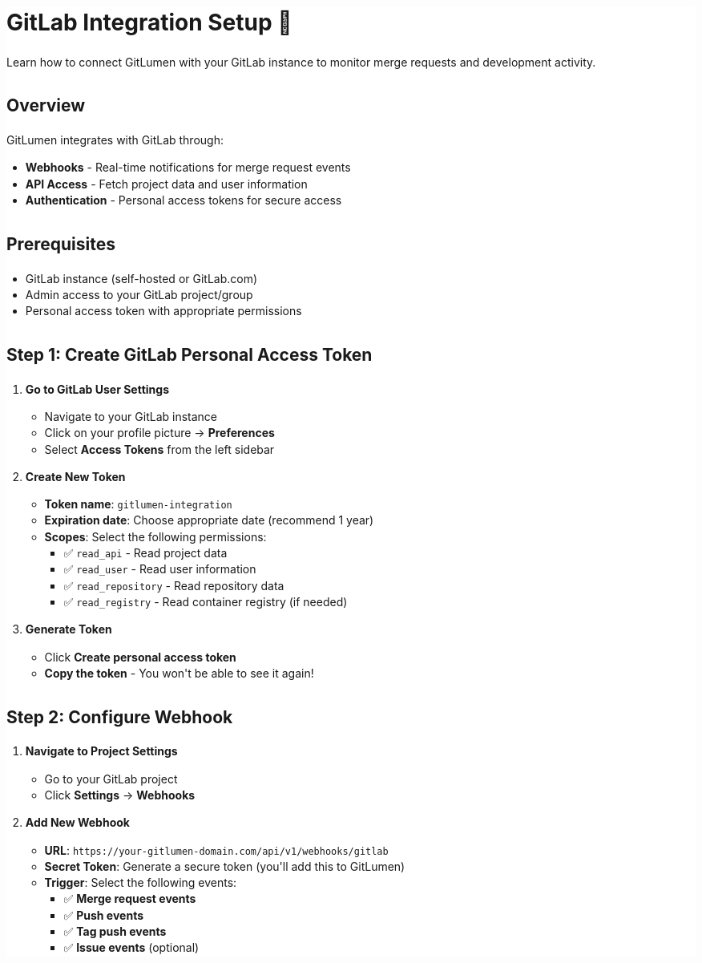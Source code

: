 # GitLab Integration Setup 🔗

Learn how to connect GitLumen with your GitLab instance to monitor merge requests and development activity.

## Overview

GitLumen integrates with GitLab through:
- **Webhooks** - Real-time notifications for merge request events
- **API Access** - Fetch project data and user information
- **Authentication** - Personal access tokens for secure access

## Prerequisites

- GitLab instance (self-hosted or GitLab.com)
- Admin access to your GitLab project/group
- Personal access token with appropriate permissions

## Step 1: Create GitLab Personal Access Token

1. **Go to GitLab User Settings**
   - Navigate to your GitLab instance
   - Click on your profile picture → **Preferences**
   - Select **Access Tokens** from the left sidebar

2. **Create New Token**
   - **Token name**: `gitlumen-integration`
   - **Expiration date**: Choose appropriate date (recommend 1 year)
   - **Scopes**: Select the following permissions:
     - ✅ `read_api` - Read project data
     - ✅ `read_user` - Read user information
     - ✅ `read_repository` - Read repository data
     - ✅ `read_registry` - Read container registry (if needed)

3. **Generate Token**
   - Click **Create personal access token**
   - **Copy the token** - You won't be able to see it again!

## Step 2: Configure Webhook

1. **Navigate to Project Settings**
   - Go to your GitLab project
   - Click **Settings** → **Webhooks**

2. **Add New Webhook**
   - **URL**: `https://your-gitlumen-domain.com/api/v1/webhooks/gitlab`
   - **Secret Token**: Generate a secure token (you'll add this to GitLumen)
   - **Trigger**: Select the following events:
     - ✅ **Merge request events**
     - ✅ **Push events**
     - ✅ **Tag push events**
     - ✅ **Issue events** (optional)
